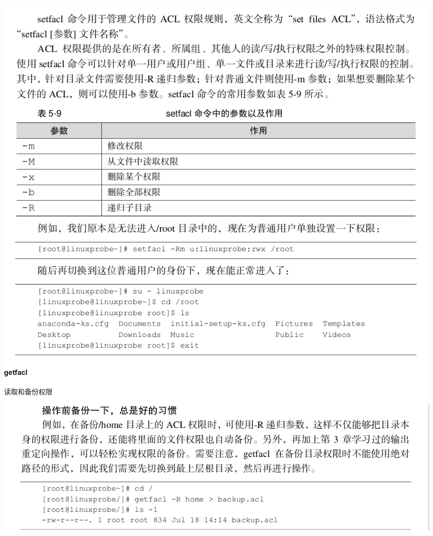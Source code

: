 ![image-20231227221857001](./img/image-20231227221857001.png)

#### getfacl

读取和备份权限

![image-20231227222030288](./img/image-20231227222030288.png)
